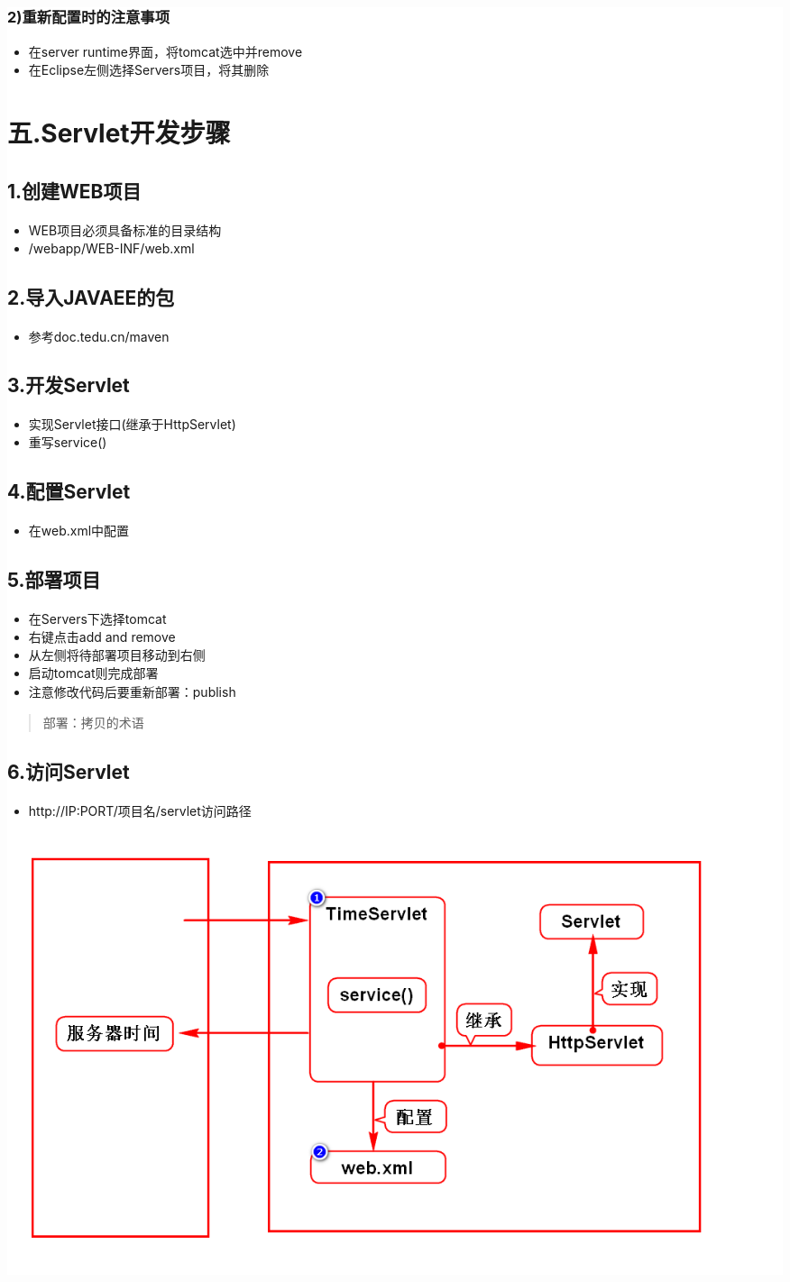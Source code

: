 ### 2)重新配置时的注意事项
- 在server runtime界面，将tomcat选中并remove
- 在Eclipse左侧选择Servers项目，将其删除

# 五.Servlet开发步骤
## 1.创建WEB项目
- WEB项目必须具备标准的目录结构
- /webapp/WEB-INF/web.xml

## 2.导入JAVAEE的包
- 参考doc.tedu.cn/maven

## 3.开发Servlet
- 实现Servlet接口(继承于HttpServlet)
- 重写service()

## 4.配置Servlet
- 在web.xml中配置

## 5.部署项目
- 在Servers下选择tomcat
- 右键点击add and remove
- 从左侧将待部署项目移动到右侧
- 启动tomcat则完成部署
- 注意修改代码后要重新部署：publish
> 部署：拷贝的术语

## 6.访问Servlet
- http://IP:PORT/项目名/servlet访问路径

![](1.png)
